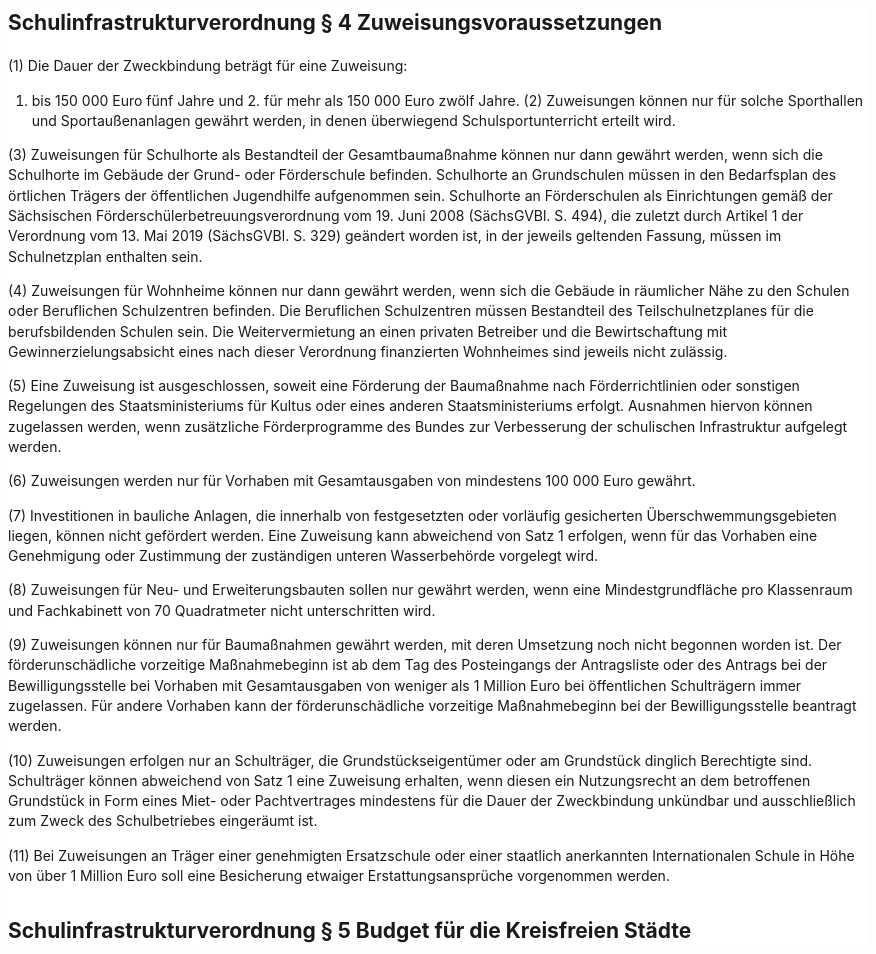 ## Schulinfrastrukturverordnung § 4 Zuweisungsvoraussetzungen

(1) Die Dauer der Zweckbindung beträgt für eine Zuweisung:

1. bis 150 000 Euro fünf Jahre und 2. für mehr als 150 000 Euro zwölf Jahre. (2) Zuweisungen können nur für solche Sporthallen und Sportaußenanlagen gewährt werden, in denen überwiegend Schulsportunterricht erteilt wird.

(3) Zuweisungen für Schulhorte als Bestandteil der Gesamtbaumaßnahme können nur dann gewährt werden, wenn sich die Schulhorte im Gebäude der Grund- oder Förderschule befinden. Schulhorte an Grundschulen müssen in den Bedarfsplan des örtlichen Trägers der öffentlichen Jugendhilfe aufgenommen sein. Schulhorte an Förderschulen als Einrichtungen gemäß der Sächsischen Förderschülerbetreuungsverordnung vom 19. Juni 2008 (SächsGVBl. S. 494), die zuletzt durch Artikel 1 der Verordnung vom 13. Mai 2019 (SächsGVBl. S. 329) geändert worden ist, in der jeweils geltenden Fassung, müssen im Schulnetzplan enthalten sein.

(4) Zuweisungen für Wohnheime können nur dann gewährt werden, wenn sich die Gebäude in räumlicher Nähe zu den Schulen oder Beruflichen Schulzentren befinden. Die Beruflichen Schulzentren müssen Bestandteil des Teilschulnetzplanes für die berufsbildenden Schulen sein. Die Weitervermietung an einen privaten Betreiber und die Bewirtschaftung mit Gewinnerzielungsabsicht eines nach dieser Verordnung finanzierten Wohnheimes sind jeweils nicht zulässig.

(5) Eine Zuweisung ist ausgeschlossen, soweit eine Förderung der Baumaßnahme nach Förderrichtlinien oder sonstigen Regelungen des Staatsministeriums für Kultus oder eines anderen Staatsministeriums erfolgt. Ausnahmen hiervon können zugelassen werden, wenn zusätzliche Förderprogramme des Bundes zur Verbesserung der schulischen Infrastruktur aufgelegt werden.

(6) Zuweisungen werden nur für Vorhaben mit Gesamtausgaben von mindestens 100 000 Euro gewährt.

(7) Investitionen in bauliche Anlagen, die innerhalb von festgesetzten oder vorläufig gesicherten Überschwemmungsgebieten liegen, können nicht gefördert werden. Eine Zuweisung kann abweichend von Satz 1 erfolgen, wenn für das Vorhaben eine Genehmigung oder Zustimmung der zuständigen unteren Wasserbehörde vorgelegt wird.

(8) Zuweisungen für Neu- und Erweiterungsbauten sollen nur gewährt werden, wenn eine Mindestgrundfläche pro Klassenraum und Fachkabinett von 70 Quadratmeter nicht unterschritten wird.

(9) Zuweisungen können nur für Baumaßnahmen gewährt werden, mit deren Umsetzung noch nicht begonnen worden ist. Der förderunschädliche vorzeitige Maßnahmebeginn ist ab dem Tag des Posteingangs der Antragsliste oder des Antrags bei der Bewilligungsstelle bei Vorhaben mit Gesamtausgaben von weniger als 1 Million Euro bei öffentlichen Schulträgern immer zugelassen. Für andere Vorhaben kann der förderunschädliche vorzeitige Maßnahmebeginn bei der Bewilligungsstelle beantragt werden.

(10) Zuweisungen erfolgen nur an Schulträger, die Grundstückseigentümer oder am Grundstück dinglich Berechtigte sind. Schulträger können abweichend von Satz 1 eine Zuweisung erhalten, wenn diesen ein Nutzungsrecht an dem betroffenen Grundstück in Form eines Miet- oder Pachtvertrages mindestens für die Dauer der Zweckbindung unkündbar und ausschließlich zum Zweck des Schulbetriebes eingeräumt ist.

(11) Bei Zuweisungen an Träger einer genehmigten Ersatzschule oder einer staatlich anerkannten Internationalen Schule in Höhe von über 1 Million Euro soll eine Besicherung etwaiger Erstattungsansprüche vorgenommen werden.


## Schulinfrastrukturverordnung § 5 Budget für die Kreisfreien Städte
